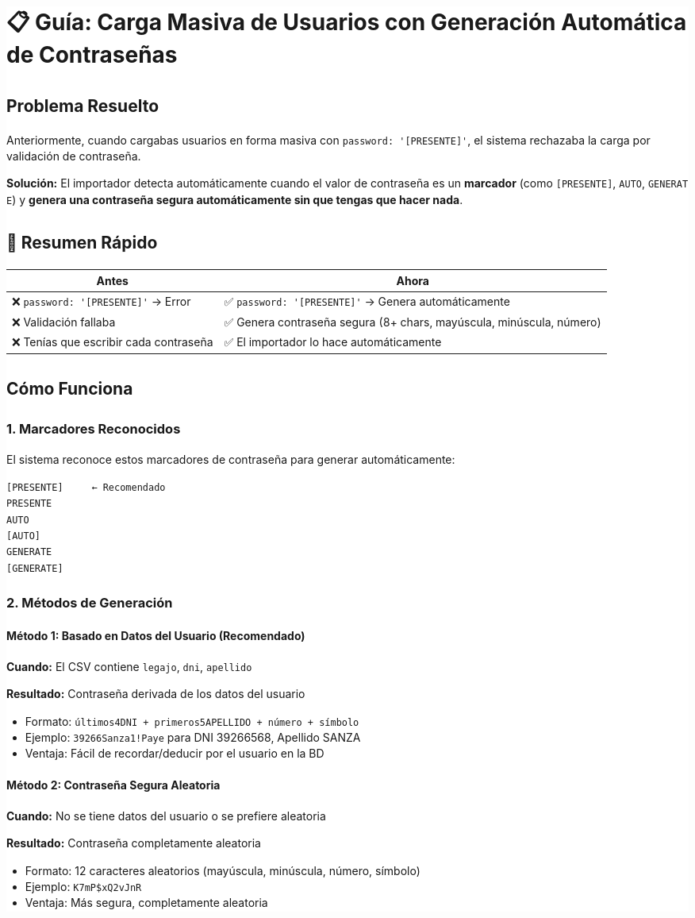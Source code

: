 # 📋 Guía: Carga Masiva de Usuarios con Generación Automática de Contraseñas

## Problema Resuelto

Anteriormente, cuando cargabas usuarios en forma masiva con `password: '[PRESENTE]'`, el sistema rechazaba la carga por validación de contraseña.

**Solución:** El importador detecta automáticamente cuando el valor de contraseña es un **marcador** (como `[PRESENTE]`, `AUTO`, `GENERATE`) y **genera una contraseña segura automáticamente sin que tengas que hacer nada**.

## 🎯 Resumen Rápido

| Antes | Ahora |
|-------|-------|
| ❌ `password: '[PRESENTE]'` → Error | ✅ `password: '[PRESENTE]'` → Genera automáticamente |
| ❌ Validación fallaba | ✅ Genera contraseña segura (8+ chars, mayúscula, minúscula, número) |
| ❌ Tenías que escribir cada contraseña | ✅ El importador lo hace automáticamente |

## Cómo Funciona

### 1. Marcadores Reconocidos

El sistema reconoce estos marcadores de contraseña para generar automáticamente:

```
[PRESENTE]     ← Recomendado
PRESENTE
AUTO
[AUTO]
GENERATE
[GENERATE]
```

### 2. Métodos de Generación

#### Método 1: Basado en Datos del Usuario (Recomendado)
**Cuando:** El CSV contiene `legajo`, `dni`, `apellido`

**Resultado:** Contraseña derivada de los datos del usuario
- Formato: `últimos4DNI + primeros5APELLIDO + número + símbolo`
- Ejemplo: `39266Sanza1!Paye` para DNI 39266568, Apellido SANZA
- Ventaja: Fácil de recordar/deducir por el usuario en la BD

#### Método 2: Contraseña Segura Aleatoria
**Cuando:** No se tiene datos del usuario o se prefiere aleatoria

**Resultado:** Contraseña completamente aleatoria
- Formato: 12 caracteres aleatorios (mayúscula, minúscula, número, símbolo)
- Ejemplo: `K7mP$xQ2vJnR`
- Ventaja: Más segura, completamente aleatoria
